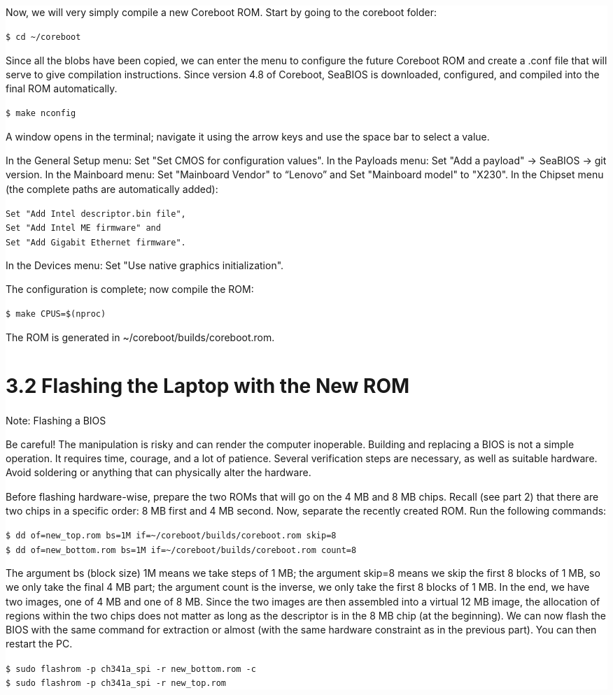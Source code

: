 Now, we will very simply compile a new Coreboot ROM. Start by going to the coreboot folder:
```
$ cd ~/coreboot
```
Since all the blobs have been copied, we can enter the menu to configure the future Coreboot ROM and create a .conf file that will serve to give compilation instructions. Since version 4.8 of Coreboot, SeaBIOS is downloaded, configured, and compiled into the final ROM automatically.
```
$ make nconfig
```
A window opens in the terminal; navigate it using the arrow keys and use the space bar to select a value.

In the General Setup menu: Set "Set CMOS for configuration values".
In the Payloads menu: Set "Add a payload" → SeaBIOS → git version.
In the Mainboard menu: Set "Mainboard Vendor" to “Lenovo” and Set "Mainboard model" to "X230".
In the Chipset menu (the complete paths are automatically added):

    Set "Add Intel descriptor.bin file",
    Set "Add Intel ME firmware" and
    Set "Add Gigabit Ethernet firmware".

In the Devices menu: Set "Use native graphics initialization".

The configuration is complete; now compile the ROM:
```
$ make CPUS=$(nproc)
```
The ROM is generated in ~/coreboot/builds/coreboot.rom.

# 3.2 Flashing the Laptop with the New ROM

Note: Flashing a BIOS

Be careful! The manipulation is risky and can render the computer inoperable. Building and replacing a BIOS is not a simple operation. It requires time, courage, and a lot of patience. Several verification steps are necessary, as well as suitable hardware. Avoid soldering or anything that can physically alter the hardware.

Before flashing hardware-wise, prepare the two ROMs that will go on the 4 MB and 8 MB chips. Recall (see part 2) that there are two chips in a specific order: 8 MB first and 4 MB second. Now, separate the recently created ROM. Run the following commands:
```
$ dd of=new_top.rom bs=1M if=~/coreboot/builds/coreboot.rom skip=8
$ dd of=new_bottom.rom bs=1M if=~/coreboot/builds/coreboot.rom count=8
```
The argument bs (block size) 1M means we take steps of 1 MB; the argument skip=8 means we skip the first 8 blocks of 1 MB, so we only take the final 4 MB part; the argument count is the inverse, we only take the first 8 blocks of 1 MB. In the end, we have two images, one of 4 MB and one of 8 MB. Since the two images are then assembled into a virtual 12 MB image, the allocation of regions within the two chips does not matter as long as the descriptor is in the 8 MB chip (at the beginning). We can now flash the BIOS with the same command for extraction or almost (with the same hardware constraint as in the previous part). You can then restart the PC.
```
$ sudo flashrom -p ch341a_spi -r new_bottom.rom -c 
$ sudo flashrom -p ch341a_spi -r new_top.rom
```
